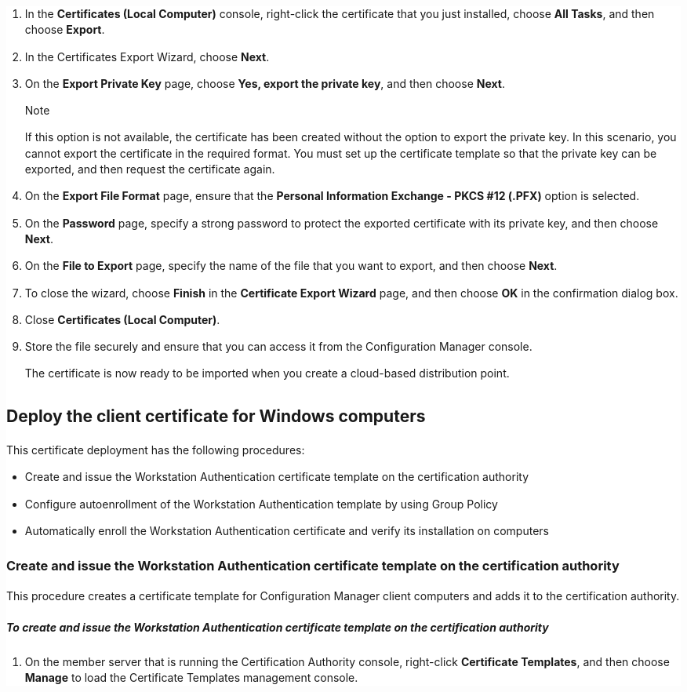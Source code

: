 1. In the **Certificates (Local Computer)** console, right-click the certificate that you just installed, choose **All Tasks**, and then choose **Export**.

2. In the Certificates Export Wizard, choose **Next**.

3. On the **Export Private Key** page, choose **Yes, export the private key**, and then choose **Next**.

   > [!NOTE]
   >  If this option is not available, the certificate has been created without the option to export the private key. In this scenario, you cannot export the certificate in the required format. You must set up the certificate template so that the private key can be exported, and then request the certificate again.

4. On the **Export File Format** page, ensure that the **Personal Information Exchange - PKCS #12 (.PFX)** option is selected.

5. On the **Password** page, specify a strong password to protect the exported certificate with its private key, and then choose **Next**.

6. On the **File to Export** page, specify the name of the file that you want to export, and then choose **Next**.

7. To close the wizard, choose **Finish** in the **Certificate Export Wizard** page, and then choose **OK** in the confirmation dialog box.

8. Close **Certificates (Local Computer)**.

9. Store the file securely and ensure that you can access it from the Configuration Manager console.

   The certificate is now ready to be imported when you create a cloud-based distribution point.

##  <a name="BKMK_client2008_cm2012"></a> Deploy the client certificate for Windows computers
 This certificate deployment has the following procedures:

- Create and issue the Workstation Authentication certificate template on the certification authority

- Configure autoenrollment of the Workstation Authentication template by using Group Policy

- Automatically enroll the Workstation Authentication certificate and verify its installation on computers

###  <a name="BKMK_client02008"></a> Create and issue the Workstation Authentication certificate template on the certification authority
 This procedure creates a certificate template for Configuration Manager client computers and adds it to the certification authority.

##### To create and issue the Workstation Authentication certificate template on the certification authority

1.  On the member server that is running the Certification Authority console, right-click **Certificate Templates**, and then choose **Manage** to load the Certificate Templates management console.
